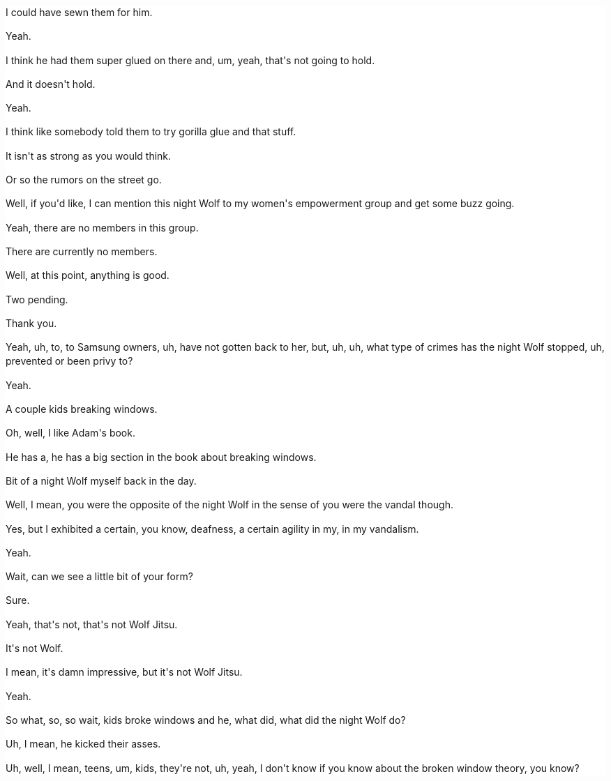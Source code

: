 I could have sewn them for him.

Yeah.

I think he had them super glued on there and, um, yeah, that's not going to hold.

And it doesn't hold.

Yeah.

I think like somebody told them to try gorilla glue and that stuff.

It isn't as strong as you would think.

Or so the rumors on the street go.

Well, if you'd like, I can mention this night Wolf to my women's empowerment group and get some buzz going.

Yeah, there are no members in this group.

There are currently no members.

Well, at this point, anything is good.

Two pending.

Thank you.

Yeah, uh, to, to Samsung owners, uh, have not gotten back to her, but, uh, uh, what type of crimes has the night Wolf stopped, uh, prevented or been privy to?

Yeah.

A couple kids breaking windows.

Oh, well, I like Adam's book.

He has a, he has a big section in the book about breaking windows.

Bit of a night Wolf myself back in the day.

Well, I mean, you were the opposite of the night Wolf in the sense of you were the vandal though.

Yes, but I exhibited a certain, you know, deafness, a certain agility in my, in my vandalism.

Yeah.

Wait, can we see a little bit of your form?

Sure.

Yeah, that's not, that's not Wolf Jitsu.

It's not Wolf.

I mean, it's damn impressive, but it's not Wolf Jitsu.

Yeah.

So what, so, so wait, kids broke windows and he, what did, what did the night Wolf do?

Uh, I mean, he kicked their asses.

Uh, well, I mean, teens, um, kids, they're not, uh, yeah, I don't know if you know about the broken window theory, you know?
